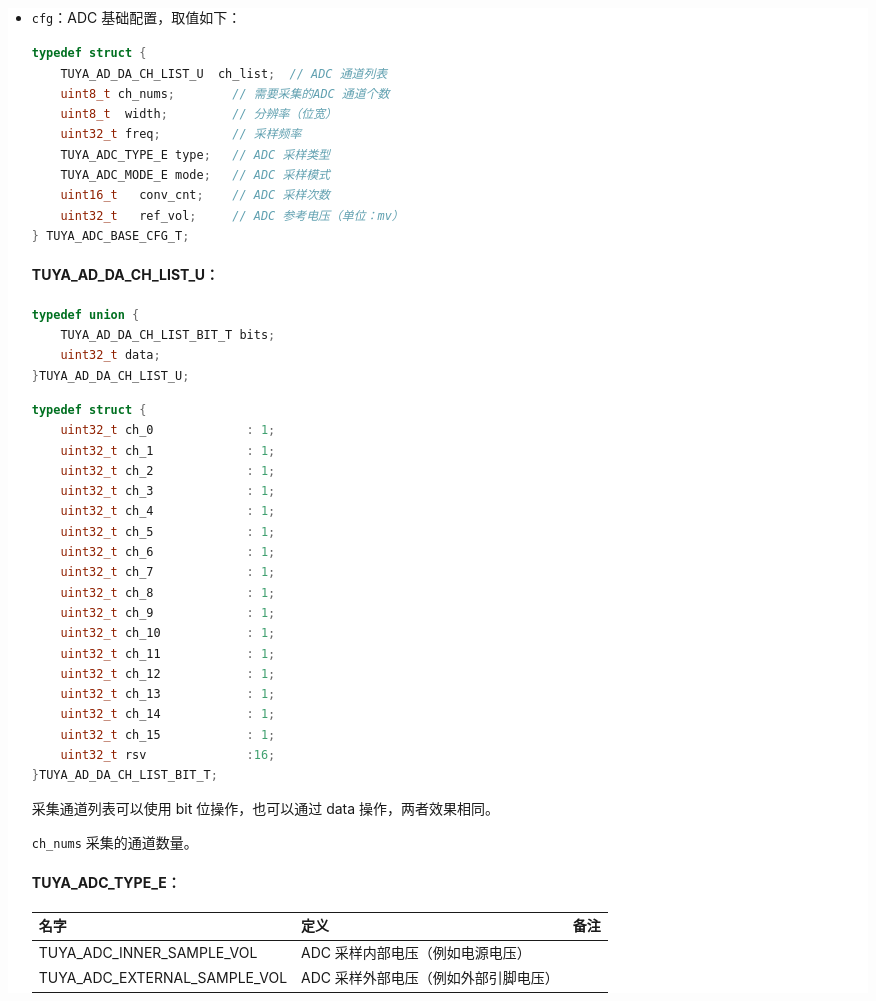   - `cfg`：ADC 基础配置，取值如下：
  
    ```c
    typedef struct {
        TUYA_AD_DA_CH_LIST_U  ch_list;  // ADC 通道列表
        uint8_t ch_nums;        // 需要采集的ADC 通道个数
        uint8_t  width;         // 分辨率（位宽）
        uint32_t freq;          // 采样频率
        TUYA_ADC_TYPE_E type;	// ADC 采样类型
        TUYA_ADC_MODE_E mode;   // ADC 采样模式
        uint16_t   conv_cnt;    // ADC 采样次数
        uint32_t   ref_vol;     // ADC 参考电压（单位：mv）
    } TUYA_ADC_BASE_CFG_T;
    ```
    
    #### TUYA_AD_DA_CH_LIST_U：
    
    ```c
    typedef union {
        TUYA_AD_DA_CH_LIST_BIT_T bits;
        uint32_t data;
    }TUYA_AD_DA_CH_LIST_U;
    ```
    
    ```c
    typedef struct {
        uint32_t ch_0             : 1;
        uint32_t ch_1             : 1;
        uint32_t ch_2             : 1;
        uint32_t ch_3             : 1;
        uint32_t ch_4             : 1;
        uint32_t ch_5             : 1;
        uint32_t ch_6             : 1;
        uint32_t ch_7             : 1;
        uint32_t ch_8             : 1;
        uint32_t ch_9             : 1;
        uint32_t ch_10            : 1;
        uint32_t ch_11            : 1;
        uint32_t ch_12            : 1;
        uint32_t ch_13            : 1;
        uint32_t ch_14            : 1;
        uint32_t ch_15            : 1;
        uint32_t rsv              :16;
    }TUYA_AD_DA_CH_LIST_BIT_T;
    ```
    
    采集通道列表可以使用 bit 位操作，也可以通过 data 操作，两者效果相同。
    
    `ch_nums` 采集的通道数量。
    
    #### TUYA_ADC_TYPE_E：
    
    | 名字                         | 定义                                 | 备注 |
    | :--------------------------- | :----------------------------------- | :--- |
    | TUYA_ADC_INNER_SAMPLE_VOL    | ADC 采样内部电压（例如电源电压）     |      |
    | TUYA_ADC_EXTERNAL_SAMPLE_VOL | ADC 采样外部电压（例如外部引脚电压） |      |
    